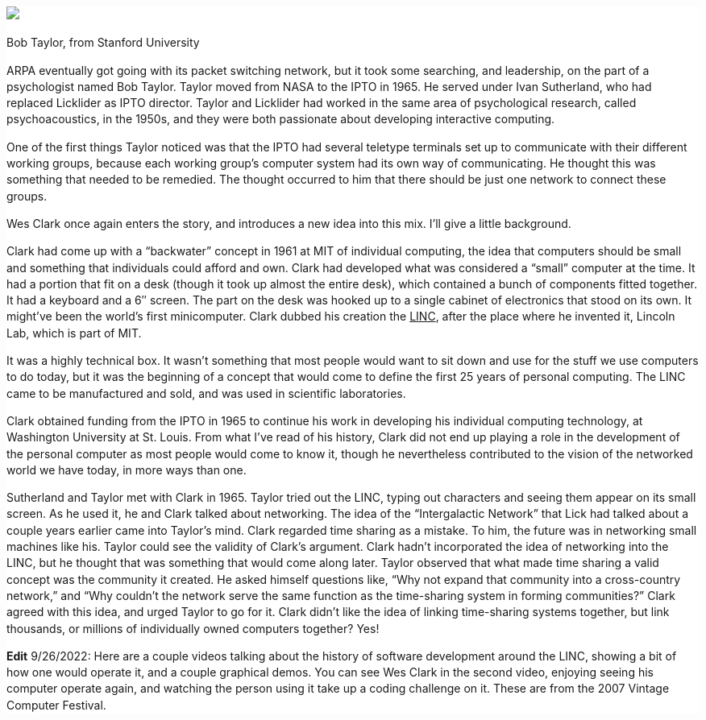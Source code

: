 ![](https://i0.wp.com/www-cs-faculty.stanford.edu/~eroberts/courses/soco/projects/1999-00/internet/bob.jpg)

Bob Taylor, from Stanford University

ARPA eventually got going with its packet switching network, but it took some searching, and leadership, on the part of a psychologist named Bob Taylor. Taylor moved from NASA to the IPTO in 1965. He served under Ivan Sutherland, who had replaced Licklider as IPTO director. Taylor and Licklider had worked in the same area of psychological research, called psychoacoustics, in the 1950s, and they were both passionate about developing interactive computing.

One of the first things Taylor noticed was that the IPTO had several teletype terminals set up to communicate with their different working groups, because each working group’s computer system had its own way of communicating. He thought this was something that needed to be remedied. The thought occurred to him that there should be just one network to connect these groups.

Wes Clark once again enters the story, and introduces a new idea into this mix. I’ll give a little background.

Clark had come up with a “backwater” concept in 1961 at MIT of individual computing, the idea that computers should be small and something that individuals could afford and own. Clark had developed what was considered a “small” computer at the time. It had a portion that fit on a desk (though it took up almost the entire desk), which contained a bunch of components fitted together. It had a keyboard and a 6″ screen. The part on the desk was hooked up to a single cabinet of electronics that stood on its own. It might’ve been the world’s first minicomputer. Clark dubbed his creation the [LINC](http://en.wikipedia.org/wiki/LINC), after the place where he invented it, Lincoln Lab, which is part of MIT.

It was a highly technical box. It wasn’t something that most people would want to sit down and use for the stuff we use computers to do today, but it was the beginning of a concept that would come to define the first 25 years of personal computing. The LINC came to be manufactured and sold, and was used in scientific laboratories.

Clark obtained funding from the IPTO in 1965 to continue his work in developing his individual computing technology, at Washington University at St. Louis. From what I’ve read of his history, Clark did not end up playing a role in the development of the personal computer as most people would come to know it, though he nevertheless contributed to the vision of the networked world we have today, in more ways than one.

Sutherland and Taylor met with Clark in 1965. Taylor tried out the LINC, typing out characters and seeing them appear on its small screen. As he used it, he and Clark talked about networking. The idea of the “Intergalactic Network” that Lick had talked about a couple years earlier came into Taylor’s mind. Clark regarded time sharing as a mistake. To him, the future was in networking small machines like his. Taylor could see the validity of Clark’s argument. Clark hadn’t incorporated the idea of networking into the LINC, but he thought that was something that would come along later. Taylor observed that what made time sharing a valid concept was the community it created. He asked himself questions like, “Why not expand that community into a cross-country network,” and “Why couldn’t the network serve the same function as the time-sharing system in forming communities?” Clark agreed with this idea, and urged Taylor to go for it. Clark didn’t like the idea of linking time-sharing systems together, but link thousands, or millions of individually owned computers together? Yes!

**Edit** 9/26/2022: Here are a couple videos talking about the history of software development around the LINC, showing a bit of how one would operate it, and a couple graphical demos. You can see Wes Clark in the second video, enjoying seeing his computer operate again, and watching the person using it take up a coding challenge on it. These are from the 2007 Vintage Computer Festival.
